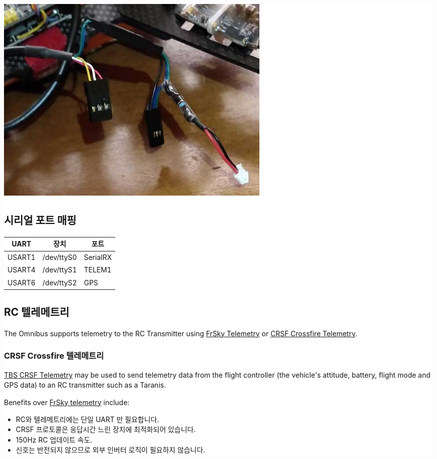 ![Omnibus F4 SD Pullup Implementation](../../assets/flight_controller/omnibus_f4_sd/pullup.jpg)

## 시리얼 포트 매핑

| UART   | 장치         | 포트       |
| ------ | ---------- | -------- |
| USART1 | /dev/ttyS0 | SerialRX |
| USART4 | /dev/ttyS1 | TELEM1   |
| USART6 | /dev/ttyS2 | GPS      |



## RC 텔레메트리

The Omnibus supports telemetry to the RC Transmitter using [FrSky Telemetry](../peripherals/frsky_telemetry.md) or [CRSF Crossfire Telemetry](#crsf_telemetry).

<a id="crsf_telemetry"></a>

### CRSF Crossfire 텔레메트리

[TBS CRSF Telemetry](../telemetry/crsf_telemetry.md) may be used to send telemetry data from the flight controller (the vehicle's attitude, battery, flight mode and GPS data) to an RC transmitter such as a Taranis.

Benefits over [FrSky telemetry](../peripherals/frsky_telemetry.md) include:

- RC와 텔레메트리에는 단일 UART 만 필요합니다.
- CRSF 프로토콜은 응답시간 느린 장치에 최적화되어 있습니다.
- 150Hz RC 업데이트 속도.
- 신호는 반전되지 않으므로 외부 인버터 로직이 필요하지 않습니다.
